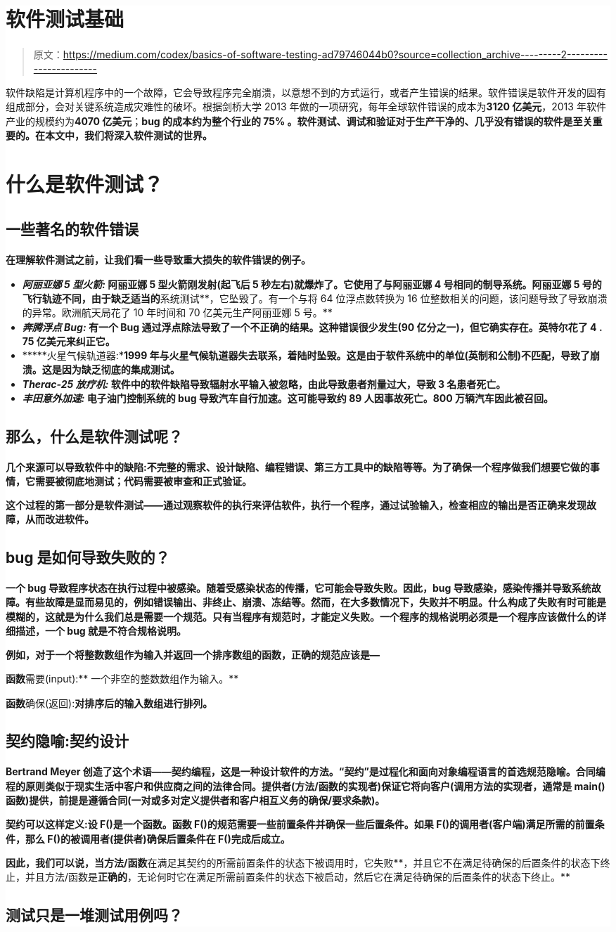 # 软件测试基础

> 原文：<https://medium.com/codex/basics-of-software-testing-ad79746044b0?source=collection_archive---------2----------------------->

软件缺陷是计算机程序中的一个故障，它会导致程序完全崩溃，以意想不到的方式运行，或者产生错误的结果。软件错误是软件开发的固有组成部分，会对关键系统造成灾难性的破坏。根据剑桥大学 2013 年做的一项研究，每年全球软件错误的成本为**3120 亿美元**，2013 年软件产业的规模约为**4070 亿美元**；**bug 的成本约为整个行业的 **75%** 。软件测试、调试和验证对于生产干净的、几乎没有错误的软件是至关重要的。在本文中，我们将深入软件测试的世界。**

# **什么是软件测试？**

## **一些著名的软件错误**

**在理解软件测试之前，让我们看一些导致重大损失的软件错误的例子。**

*   *****阿丽亚娜 5 型火箭:*** 阿丽亚娜 5 型火箭刚发射(起飞后 5 秒左右)就爆炸了。它使用了与阿丽亚娜 4 号相同的制导系统。阿丽亚娜 5 号的飞行轨迹不同，由于缺乏适当的**系统测试**，它坠毁了。有一个与将 64 位浮点数转换为 16 位整数相关的问题，该问题导致了导致崩溃的异常。欧洲航天局花了 10 年时间和 70 亿美元生产阿丽亚娜 5 号。**
*   *****奔腾浮点 Bug:*** 有一个 Bug 通过浮点除法导致了一个不正确的结果。这种错误很少发生(90 亿分之一)，但它确实存在。英特尔花了 4 . 75 亿美元来纠正它。**
*   *****火星气候轨道器:***1999 年与火星气候轨道器失去联系，着陆时坠毁。这是由于软件系统中的单位(英制和公制)不匹配，导致了崩溃。这是因为缺乏彻底的集成测试。**
*   *****Therac-25 放疗机:*** 软件中的软件缺陷导致辐射水平输入被忽略，由此导致患者剂量过大，导致 3 名患者死亡。**
*   *****丰田意外加速:*** 电子油门控制系统的 bug 导致汽车自行加速。这可能导致约 89 人因事故死亡。800 万辆汽车因此被召回。**

## **那么，什么是软件测试呢？**

**几个来源可以导致软件中的缺陷:不完整的需求、设计缺陷、编程错误、第三方工具中的缺陷等等。为了确保一个程序做我们想要它做的事情，它需要被彻底地测试；代码需要被审查和正式验证。**

**这个过程的第一部分是软件测试——通过观察软件的执行来评估软件，执行一个程序，通过试验输入，检查相应的输出是否正确来发现故障，从而改进软件。**

## **bug 是如何导致失败的？**

**一个 bug 导致程序状态在执行过程中被感染。随着受感染状态的传播，它可能会导致失败。因此，bug 导致感染，感染传播并导致系统故障。有些故障是显而易见的，例如错误输出、非终止、崩溃、冻结等。然而，在大多数情况下，失败并不明显。什么构成了失败有时可能是模糊的，这就是为什么我们总是需要一个规范。只有当程序有规范时，才能定义失败。一个程序的规格说明必须是一个程序应该做什么的详细描述，一个 bug 就是不符合规格说明。**

**例如，对于一个将整数数组作为输入并返回一个排序数组的函数，正确的规范应该是—**

**函数**需要(input):** 一个非空的整数数组作为输入。**

**函数**确保(返回):**对排序后的输入数组进行排列。**

## **契约隐喻:契约设计**

**Bertrand Meyer 创造了这个术语——契约编程，这是一种设计软件的方法。“契约”是过程化和面向对象编程语言的首选规范隐喻。合同编程的原则类似于现实生活中客户和供应商之间的法律合同。提供者(方法/函数的实现者)保证它将向客户(调用方法的实现者，通常是 main()函数)提供，前提是遵循合同(一对或多对定义提供者和客户相互义务的确保/要求条款)。**

**契约可以这样定义:设 F()是一个函数。函数 F()的规范需要一些前置条件并确保一些后置条件。如果 F()的调用者(客户端)满足所需的前置条件，那么 F()的被调用者(提供者)确保后置条件在 F()完成后成立。**

**因此，我们可以说，当方法/函数**在满足其契约的所需前置条件的状态下被调用时，它失败**，并且它不在满足待确保的后置条件的状态下终止，并且方法/函数是**正确的**，无论何时它在满足所需前置条件的状态下被启动，然后它在满足待确保的后置条件的状态下终止。**

## **测试只是一堆测试用例吗？**
